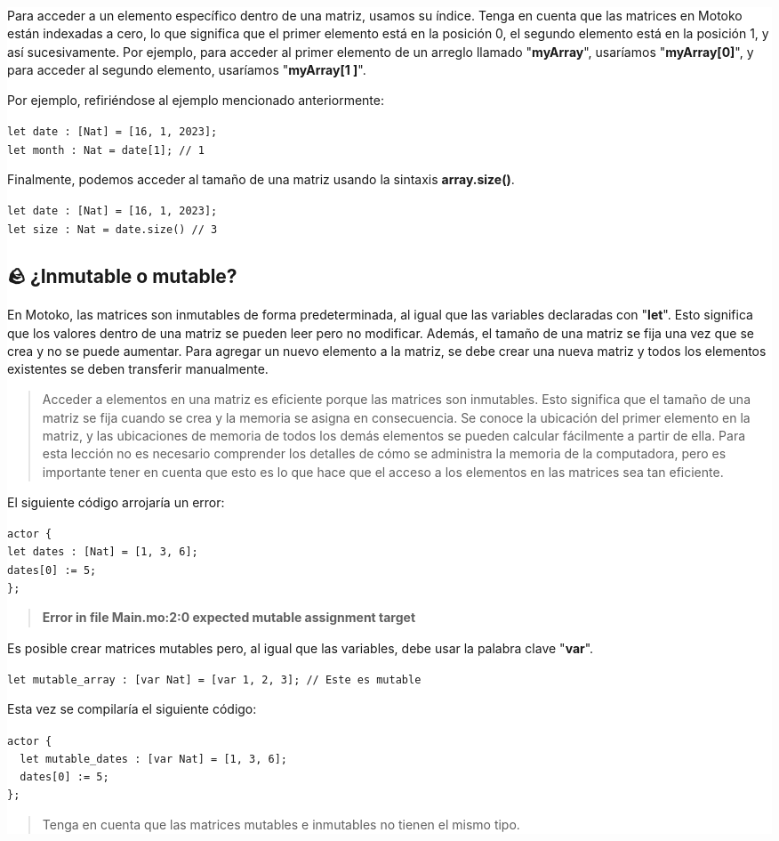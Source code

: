 Para acceder a un elemento específico dentro de una matriz, usamos su índice. Tenga en cuenta que las matrices en Motoko están indexadas a cero, lo que significa que el primer elemento está en la posición 0, el segundo elemento está en la posición 1, y así sucesivamente. Por ejemplo, para acceder al primer elemento de un arreglo llamado "**myArray**", usaríamos "**myArray[0]**", y para acceder al segundo elemento, usaríamos "**myArray[1 ]**".

Por ejemplo, refiriéndose al ejemplo mencionado anteriormente:
```
let date : [Nat] = [16, 1, 2023];
let month : Nat = date[1]; // 1
```

Finalmente, podemos acceder al tamaño de una matriz usando la sintaxis **array.size()**.
```
let date : [Nat] = [16, 1, 2023];
let size : Nat = date.size() // 3
```

## 🪨 ¿Inmutable o mutable?
En Motoko, las matrices son inmutables de forma predeterminada, al igual que las variables declaradas con "**let**". Esto significa que los valores dentro de una matriz se pueden leer pero no modificar. Además, el tamaño de una matriz se fija una vez que se crea y no se puede aumentar. Para agregar un nuevo elemento a la matriz, se debe crear una nueva matriz y todos los elementos existentes se deben transferir manualmente.

> Acceder a elementos en una matriz es eficiente porque las matrices son inmutables. Esto significa que el tamaño de una matriz se fija cuando se crea y la memoria se asigna en consecuencia. Se conoce la ubicación del primer elemento en la matriz, y las ubicaciones de memoria de todos los demás elementos se pueden calcular fácilmente a partir de ella. Para esta lección no es necesario comprender los detalles de cómo se administra la memoria de la computadora, pero es importante tener en cuenta que esto es lo que hace que el acceso a los elementos en las matrices sea tan eficiente.

El siguiente código arrojaría un error:
```
actor {
let dates : [Nat] = [1, 3, 6];
dates[0] := 5;
};
```
> **Error in file Main.mo:2:0 expected mutable assignment target**

Es posible crear matrices mutables pero, al igual que las variables, debe usar la palabra clave "**var**".
```
let mutable_array : [var Nat] = [var 1, 2, 3]; // Este es mutable
```

Esta vez se compilaría el siguiente código:
```
actor {
  let mutable_dates : [var Nat] = [1, 3, 6];
  dates[0] := 5;
};
```
> Tenga en cuenta que las matrices mutables e inmutables no tienen el mismo tipo.
